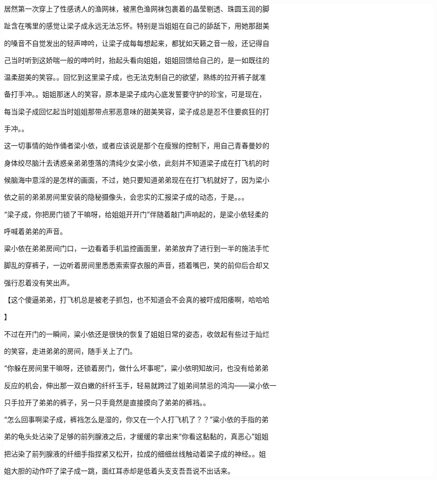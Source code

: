 居然第一次穿上了性感诱人的渔网袜，被黑色渔网袜包裹着的晶莹剔透、珠圆玉润的脚

趾含在嘴里的感觉让梁子成永远无法忘怀。特别是当姐姐在自己的舔舐下，用她那甜美

的嗓音不自觉发出的轻声呻吟，让梁子成每每想起来，都犹如天籁之音一般，还记得自

己当时听到这娇喘一般的呻吟时，抬起头看向姐姐，姐姐回馈给自己的，是一如既往的

温柔甜美的笑容。。回忆到这里梁子成，也无法克制自己的欲望，熟练的拉开裤子就准

备打手冲。。姐姐那迷人的笑容，原本是梁子成内心底发誓要守护的珍宝，可是现在，

每当梁子成回忆起当时姐姐那带点邪恶意味的甜美笑容，梁子成总是忍不住要疯狂的打

手冲。。



这一切事情的始作俑者梁小依，或者应该说是那个在瘦猴的控制下，用自己青春曼妙的

身体绞尽脑汁去诱惑亲弟弟堕落的清纯少女梁小依，此刻并不知道梁子成在打飞机的时

候脑海中意淫的是怎样的画面，不过，她只要知道弟弟现在在打飞机就好了，因为梁小

依之前的弟弟房间里安装的隐秘摄像头，会忠实的汇报梁子成的动态，于是。。。



“梁子成，你把房门锁了干嘛呀，给姐姐开开门”伴随着敲门声响起的，是梁小依轻柔的

呼喊着弟弟的声音。



粱小依在弟弟房间门口，一边看着手机监控画面里，弟弟放弃了进行到一半的施法手忙

脚乱的穿裤子，一边听着房间里悉悉索索穿衣服的声音，捂着嘴巴，笑的前仰后合却又

强行忍着没有笑出声。



【这个傻逼弟弟，打飞机总是被老子抓包，也不知道会不会真的被吓成阳痿啊，哈哈哈

】



不过在开门的一瞬间，粱小依还是很快的恢复了姐姐日常的姿态，收敛起有些过于灿烂

的笑容，走进弟弟的房间，随手关上了门。



“你躲在房间里干嘛呀，还锁着房门，做什么坏事呢”，粱小依明知故问，也没有给弟弟

反应的机会，伸出那一双白嫩的纤纤玉手，轻易就跨过了姐弟间禁忌的鸿沟——粱小依一

只手拉开了弟弟的裤子，另一只手竟然是直接摸向了弟弟的裤裆。。



“怎么回事啊梁子成，裤裆怎么是湿的，你又在一个人打飞机了？？”粱小依的手指的弟

弟的龟头处沾染了足够的前列腺液之后，才缓缓的拿出来“你看这黏黏的，真恶心”姐姐

把沾染了前列腺液的纤细手指捏紧又松开，拉成的细细丝线触动着梁子成的神经。。姐

姐大胆的动作吓了梁子成一跳，面红耳赤却是低着头支支吾吾说不出话来。
